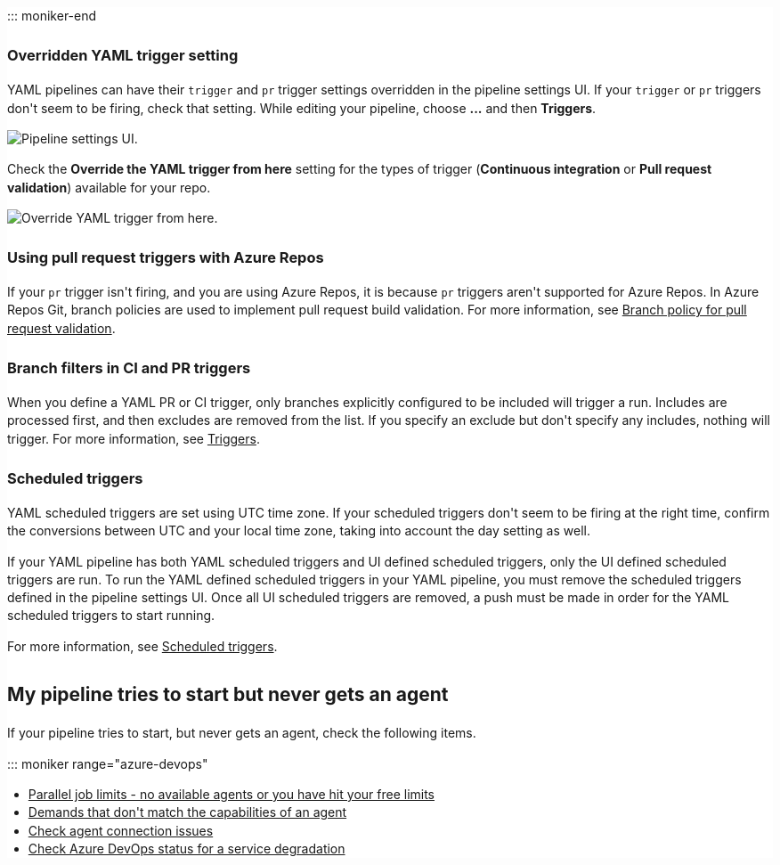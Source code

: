 ::: moniker-end

### Overridden YAML trigger setting

YAML pipelines can have their `trigger` and `pr` trigger settings overridden in the pipeline settings UI. If your `trigger` or `pr` triggers don't seem to be firing, check that setting. While editing your pipeline, choose **...** and then **Triggers**.

![Pipeline settings UI.](repos/media/pipelines-options-for-git/yaml-pipeline-git-options-menu.png)

Check the **Override the YAML trigger from here** setting for the types of trigger (**Continuous integration** or **Pull request validation**) available for your repo.

![Override YAML trigger from here.](repos/media/pipelines-options-for-git/yaml-pipeline-override-trigger.png)

### Using pull request triggers with Azure Repos

If your `pr` trigger isn't firing, and you are using Azure Repos, it is because `pr` triggers aren't supported for Azure Repos. In Azure Repos Git, branch policies are used to implement pull request build validation. For more information, see [Branch policy for pull request validation](repos/azure-repos-git.md#pr-triggers).

### Branch filters in CI and PR triggers

When you define a YAML PR or CI trigger, only branches explicitly configured to be included will trigger a run. Includes are processed first, and then excludes are removed from the list. If you specify an exclude but don't specify any includes, nothing will trigger. For more information, see [Triggers](yaml-schema.md#triggers).

### Scheduled triggers

YAML scheduled triggers are set using UTC time zone. If your scheduled triggers don't seem to be firing at the right time, confirm the conversions between UTC and your local time zone, taking into account the day setting as well.

If your YAML pipeline has both YAML scheduled triggers and UI defined scheduled triggers, only the UI defined scheduled triggers are run. To run the YAML defined scheduled triggers in your YAML pipeline, you must remove the scheduled triggers defined in the pipeline settings UI. Once all UI scheduled triggers are removed, a push must be made in order for the YAML scheduled triggers to start running.

For more information, see [Scheduled triggers](process/scheduled-triggers.md).

## My pipeline tries to start but never gets an agent

If your pipeline tries to start, but never gets an agent, check the following items.

::: moniker range="azure-devops"

- [Parallel job limits - no available agents or you have hit your free limits](#parallel-job-limits---no-available-agents-or-you-have-hit-your-free-limits)
- [Demands that don't match the capabilities of an agent](#demands-that-dont-match-the-capabilities-of-an-agent)
- [Check agent connection issues](#agent-connection-issues)
- [Check Azure DevOps status for a service degradation](#check-azure-devops-status-for-a-service-degradation)
